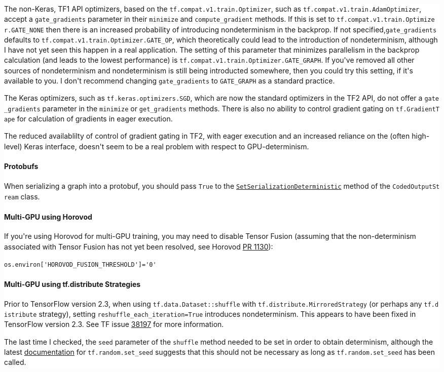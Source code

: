 The non-Keras, TF1 API optimizers, based on the `tf.compat.v1.train.Optimizer`,
such as `tf.compat.v1.train.AdamOptimizer`, accept a `gate_gradients` parameter
in their `minimize` and `compute_gradient` methods. If this is set to
`tf.compat.v1.train.Optimizer.GATE_NONE` then there is an increased probability
of introducing nondeterminism in the backprop. If not specified,`gate_gradients`
defaults to `tf.compat.v1.train.Optimizer.GATE_OP`, which theoretically could
lead to the introduction of nondeterminism, although I have not yet seen this
happen in a real application. The setting of this parameter that minimizes
parallelism in the backprop calculation (and leads to the lowest performance)
is `tf.compat.v1.train.Optimizer.GATE_GRAPH`. If you've removed all other
sources of nondeterminism and nondeterminism is still being introducted
somewhere, then you could try this setting, if it's available to you. I don't
recommend changing `gate_gradients` to `GATE_GRAPH` as a standard practice.

The Keras optimizers, such as `tf.keras.optimizers.SGD`, which are now the
standard optimizers in the TF2 API, do not offer a `gate_gradients` parameter
in the `minimize` or `get_gradients` methods. There is also no ability to
control gradient gating on `tf.GradientTape` for calculation of gradients in
eager execution.

The reduced availablilty of control of gradient gating in TF2, with eager
execution and an increased reliance on the (often high-level) Keras interface,
doesn't seem to be a real problem with respect to GPU-determinism.

#### Protobufs ####

When serializing a graph into a protobuf, you should pass `True` to the
[`SetSerializationDeterministic`](https://github.com/protocolbuffers/protobuf/blob/a1bb147e96b6f74db6cdf3c3fcb00492472dbbfa/src/google/protobuf/io/coded_stream.h#L834-L860)
method of the `CodedOutputStream` class.

#### Multi-GPU using Horovod ####

If you're using Horovod for multi-GPU training, you may need to disable Tensor
Fusion (assuming that the non-determinism associated with Tensor Fusion has not
yet been resolved, see Horovod [PR 1130][503]):

```
os.environ['HOROVOD_FUSION_THRESHOLD']='0'
```

#### Multi-GPU using tf.distribute Strategies ####

Prior to TensorFlow version 2.3, when using `tf.data.Dataset::shuffle` with
`tf.distribute.MirroredStrategy` (or perhaps any `tf.distribute` strategy),
setting `reshuffle_each_iteration=True` introduces nondeterminism. This
appears to have been fixed in TensorFlow version 2.3. See TF issue
[38197](https://github.com/tensorflow/tensorflow/issues/38197) for more
information.

The last time I checked, the `seed` parameter of the `shuffle` method needed to
be set in order to obtain determinism, although the latest
[documentation](https://www.tensorflow.org/api_docs/python/tf/random/set_seed)
for `tf.random.set_seed` suggests that this should not be necessary as long as
`tf.random.set_seed` has been called.


[1001]: https://github.com/tensorflow/tensorflow/commit/c27909ea80e8823dbf4f7176ab69991a630356a1
[1002]: https://github.com/tensorflow/tensorflow/commit/e31955d9fb34ae7273354dc2347ba99eea8c5280
[1003]: https://github.com/tensorflow/tensorflow/pull/34951
[1004]: https://github.com/tensorflow/tensorflow/commit/8b7a3db0b6e09415b5640be4986fb4d7c6e5209a
[1005]: https://github.com/tensorflow/tensorflow/commit/9e096debc4a0909deb69970f38bee7b77e5e5f7d
[1006]: https://github.com/tensorflow/tensorflow/commit/0f7b1c29cd24727992f355b196f827e6d4235684
[1007]: https://github.com/tensorflow/tensorflow/commit/fc91e5caf3e9c807de4b0312ef456d7b57e1a876
[1008]: https://github.com/tensorflow/tensorflow/commit/a4b53af710f1e1dc41279e2de7cf6ec8b092f28b
[1009]: https://github.com/tensorflow/tensorflow/commit/c0e2e65e155fabd9bdfd5c41b4b816d9efac8e1f
[1010]: https://github.com/tensorflow/tensorflow/commit/ced762bd4986dfad83ccf6d57e4e4fa3e47bd3fe
[1011]: https://github.com/tensorflow/tensorflow/commit/f0e6c2ff82d9892861572dd0802ff926a99b6320
[1012]: https://github.com/tensorflow/tensorflow/commit/5a51fa12e54fd61ca7520fa82ad0cdd1c14591ee
[1013]: https://github.com/tensorflow/tensorflow/commit/eb95f6157f949cd848910cb63f8cd5b1767af5d2
[1014]: https://github.com/tensorflow/tensorflow/commit/03ba364effe173d0b185977f0c14a48863d1f277
[1015]: https://github.com/tensorflow/tensorflow/commit/4dc6d4d59008b4558040afa1a5a5993f583bb48e
[501]: https://stackoverflow.com/questions/54047654/tensorflow-different-results-with-the-same-random-seed
[502]: https://stackoverflow.com/questions/52213325/are-tensorflow-random-values-guaranteed-to-be-the-same-inside-a-single-run#comment91376212_52213325
[503]: https://github.com/horovod/horovod/pull/1130
[504]: https://datascience.stackexchange.com/questions/14812/making-keras-tensorflow-code-execution-deterministic-on-a-gpu/
[505]: ../test/gradient_injection.md
[506]: https://github.com/tensorflow/community/blob/master/rfcs/20210119-determinism.md
[1]: http://bit.ly/determinism-in-deep-learning
[2]: https://ngc.nvidia.com/catalog/containers/nvidia:tensorflow
[3]: https://www.tensorflow.org/install/gpu
[4]: https://docs.nvidia.com/cuda/cuda-c-programming-guide/index.html#atomic-functions
[5]: https://numpy.org/doc/stable/reference/random/generator.html
[6]: https://www.tensorflow.org/guide/function#autograph_transformations
[7]: https://www.tensorflow.org/guide/function#loops
[8]: https://bit.ly/dl-determinism-slides-v3
[9]: https://www.tensorflow.org/api_docs/python/tf/config/experimental/enable_op_determinism